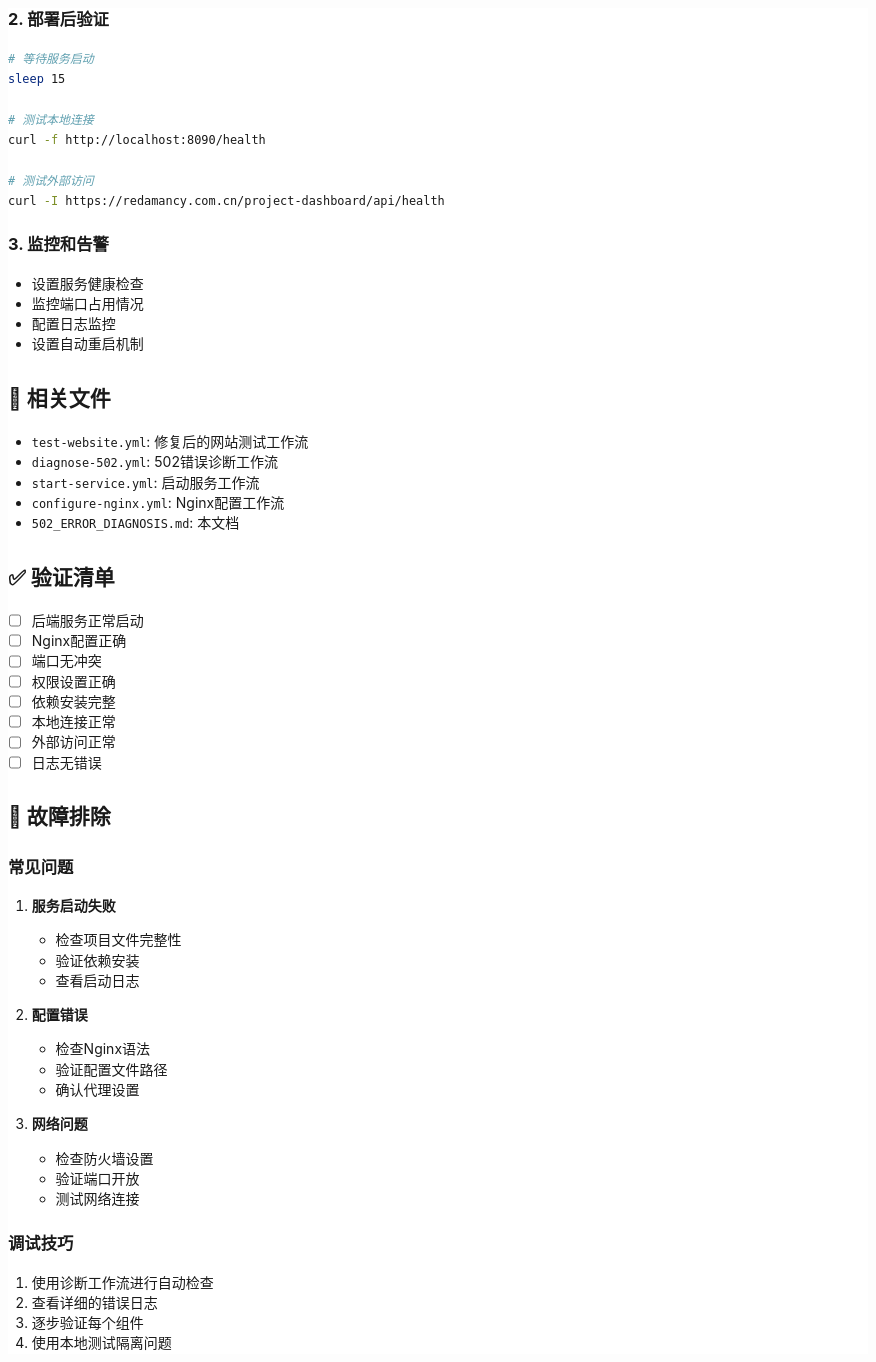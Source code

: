 ### 2. 部署后验证

```bash
# 等待服务启动
sleep 15

# 测试本地连接
curl -f http://localhost:8090/health

# 测试外部访问
curl -I https://redamancy.com.cn/project-dashboard/api/health
```

### 3. 监控和告警

- 设置服务健康检查
- 监控端口占用情况
- 配置日志监控
- 设置自动重启机制

## 📝 相关文件

- `test-website.yml`: 修复后的网站测试工作流
- `diagnose-502.yml`: 502错误诊断工作流
- `start-service.yml`: 启动服务工作流
- `configure-nginx.yml`: Nginx配置工作流
- `502_ERROR_DIAGNOSIS.md`: 本文档

## ✅ 验证清单

- [ ] 后端服务正常启动
- [ ] Nginx配置正确
- [ ] 端口无冲突
- [ ] 权限设置正确
- [ ] 依赖安装完整
- [ ] 本地连接正常
- [ ] 外部访问正常
- [ ] 日志无错误

## 🔧 故障排除

### 常见问题

1. **服务启动失败**
   - 检查项目文件完整性
   - 验证依赖安装
   - 查看启动日志

2. **配置错误**
   - 检查Nginx语法
   - 验证配置文件路径
   - 确认代理设置

3. **网络问题**
   - 检查防火墙设置
   - 验证端口开放
   - 测试网络连接

### 调试技巧

1. 使用诊断工作流进行自动检查
2. 查看详细的错误日志
3. 逐步验证每个组件
4. 使用本地测试隔离问题
